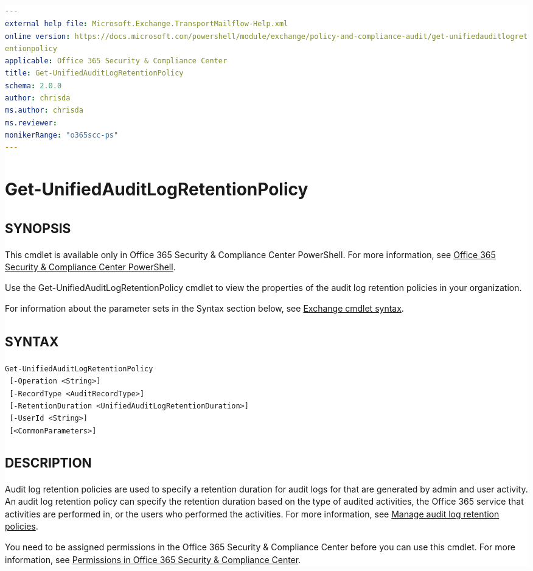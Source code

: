 ```yaml
---
external help file: Microsoft.Exchange.TransportMailflow-Help.xml
online version: https://docs.microsoft.com/powershell/module/exchange/policy-and-compliance-audit/get-unifiedauditlogretentionpolicy
applicable: Office 365 Security & Compliance Center
title: Get-UnifiedAuditLogRetentionPolicy
schema: 2.0.0
author: chrisda
ms.author: chrisda
ms.reviewer:
monikerRange: "o365scc-ps"
---
```


# Get-UnifiedAuditLogRetentionPolicy

## SYNOPSIS
This cmdlet is available only in Office 365 Security & Compliance Center PowerShell. For more information, see [Office 365 Security & Compliance Center PowerShell](https://docs.microsoft.com/powershell/exchange/office-365-scc/office-365-scc-powershell).

Use the Get-UnifiedAuditLogRetentionPolicy cmdlet to view the properties of the audit log retention policies in your organization.

For information about the parameter sets in the Syntax section below, see [Exchange cmdlet syntax](https://docs.microsoft.com/powershell/exchange/exchange-server/exchange-cmdlet-syntax).

## SYNTAX

```
Get-UnifiedAuditLogRetentionPolicy
 [-Operation <String>]
 [-RecordType <AuditRecordType>]
 [-RetentionDuration <UnifiedAuditLogRetentionDuration>]
 [-UserId <String>]
 [<CommonParameters>]
```

## DESCRIPTION
Audit log retention policies are used to specify a retention duration for audit logs for that are generated by admin and user activity. An audit log retention policy can specify the retention duration based on the type of audited activities, the Office 365 service that activities are performed in, or the users who performed the activities. For more information, see [Manage audit log retention policies](https://docs.microsoft.com/microsoft-365/compliance/audit-log-retention-policies).
 
You need to be assigned permissions in the Office 365 Security & Compliance Center before you can use this cmdlet. For more information, see [Permissions in Office 365 Security & Compliance Center](https://go.microsoft.com/fwlink/p/?LinkId=511920).
